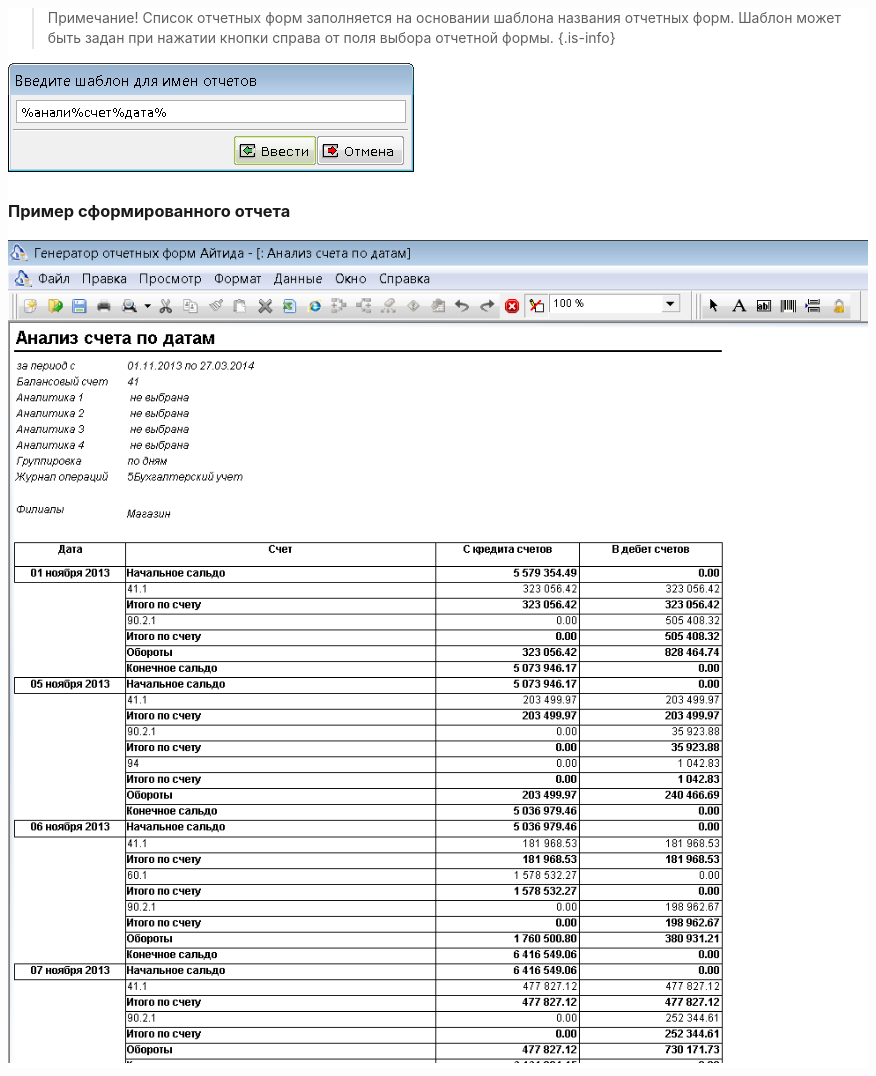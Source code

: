 > Примечание! Список отчетных форм заполняется на основании шаблона названия отчетных форм. Шаблон может быть задан при нажатии кнопки справа от поля выбора отчетной формы.
{.is-info}


![Изображение выглядит как текст Автоматически созданное описание](/images/admin-guide/documents/108cd8b4d5abaa1fb0800eeff43d9746.png)

### Пример сформированного отчета

![Изображение выглядит как стол Автоматически созданное описание](/images/admin-guide/documents/ca69ab06e0e8790ee7dd3e4a86d62c2d.png)
